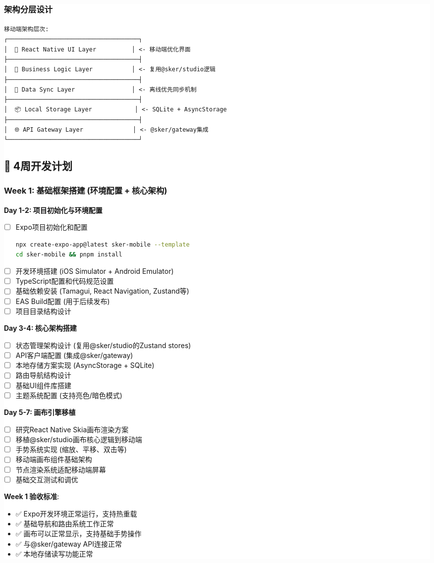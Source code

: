 ### 架构分层设计
```
移动端架构层次:
┌─────────────────────────────────────┐
│  📱 React Native UI Layer          │ <- 移动端优化界面
├─────────────────────────────────────┤
│  🎯 Business Logic Layer           │ <- 复用@sker/studio逻辑
├─────────────────────────────────────┤
│  🔄 Data Sync Layer                │ <- 离线优先同步机制
├─────────────────────────────────────┤
│  📦 Local Storage Layer            │ <- SQLite + AsyncStorage
├─────────────────────────────────────┤
│  🌐 API Gateway Layer              │ <- @sker/gateway集成
└─────────────────────────────────────┘
```

## 📅 4周开发计划

### Week 1: 基础框架搭建 (环境配置 + 核心架构)

**Day 1-2: 项目初始化与环境配置**
- [ ] Expo项目初始化和配置
  ```bash
  npx create-expo-app@latest sker-mobile --template
  cd sker-mobile && pnpm install
  ```
- [ ] 开发环境搭建 (iOS Simulator + Android Emulator)
- [ ] TypeScript配置和代码规范设置
- [ ] 基础依赖安装 (Tamagui, React Navigation, Zustand等)
- [ ] EAS Build配置 (用于后续发布)
- [ ] 项目目录结构设计

**Day 3-4: 核心架构搭建**
- [ ] 状态管理架构设计 (复用@sker/studio的Zustand stores)
- [ ] API客户端配置 (集成@sker/gateway)
- [ ] 本地存储方案实现 (AsyncStorage + SQLite)
- [ ] 路由导航结构设计
- [ ] 基础UI组件库搭建
- [ ] 主题系统配置 (支持亮色/暗色模式)

**Day 5-7: 画布引擎移植**
- [ ] 研究React Native Skia画布渲染方案
- [ ] 移植@sker/studio画布核心逻辑到移动端
- [ ] 手势系统实现 (缩放、平移、双击等)
- [ ] 移动端画布组件基础架构
- [ ] 节点渲染系统适配移动端屏幕
- [ ] 基础交互测试和调优

**Week 1 验收标准**:
- ✅ Expo开发环境正常运行，支持热重载
- ✅ 基础导航和路由系统工作正常
- ✅ 画布可以正常显示，支持基础手势操作
- ✅ 与@sker/gateway API连接正常
- ✅ 本地存储读写功能正常
